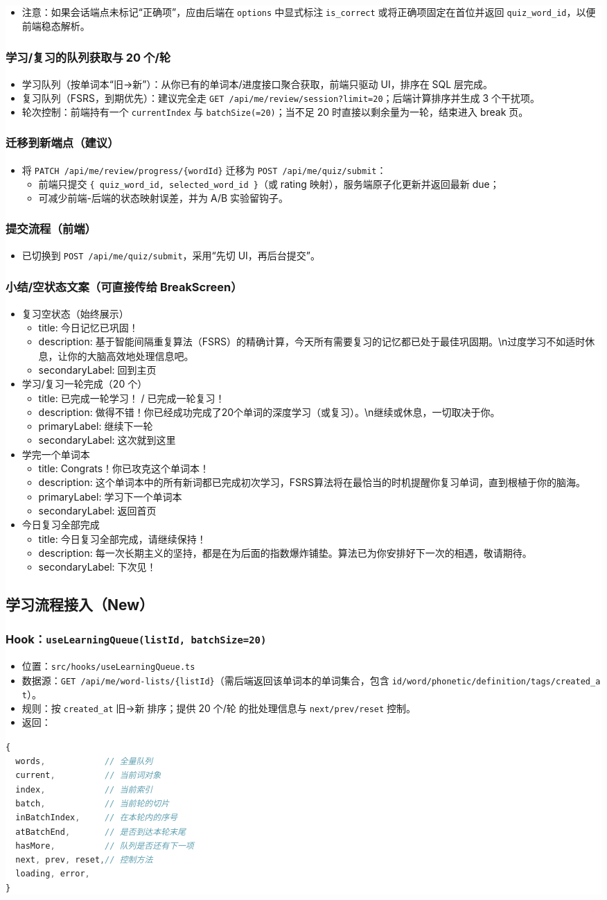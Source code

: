 - 注意：如果会话端点未标记“正确项”，应由后端在 `options` 中显式标注 `is_correct` 或将正确项固定在首位并返回 `quiz_word_id`，以便前端稳态解析。

### 学习/复习的队列获取与 20 个/轮
- 学习队列（按单词本“旧→新”）：从你已有的单词本/进度接口聚合获取，前端只驱动 UI，排序在 SQL 层完成。
- 复习队列（FSRS，到期优先）：建议完全走 `GET /api/me/review/session?limit=20`；后端计算排序并生成 3 个干扰项。
- 轮次控制：前端持有一个 `currentIndex` 与 `batchSize(=20)`；当不足 20 时直接以剩余量为一轮，结束进入 break 页。

### 迁移到新端点（建议）
- 将 `PATCH /api/me/review/progress/{wordId}` 迁移为 `POST /api/me/quiz/submit`：
  - 前端只提交 `{ quiz_word_id, selected_word_id }`（或 rating 映射），服务端原子化更新并返回最新 due；
  - 可减少前端-后端的状态映射误差，并为 A/B 实验留钩子。

### 提交流程（前端）
- 已切换到 `POST /api/me/quiz/submit`，采用“先切 UI，再后台提交”。

### 小结/空状态文案（可直接传给 BreakScreen）
- 复习空状态（始终展示）
  - title: 今日记忆已巩固！
  - description: 基于智能间隔重复算法（FSRS）的精确计算，今天所有需要复习的记忆都已处于最佳巩固期。\n过度学习不如适时休息，让你的大脑高效地处理信息吧。
  - secondaryLabel: 回到主页
- 学习/复习一轮完成（20 个）
  - title: 已完成一轮学习！ / 已完成一轮复习！
  - description: 做得不错！你已经成功完成了20个单词的深度学习（或复习）。\n继续或休息，一切取决于你。
  - primaryLabel: 继续下一轮
  - secondaryLabel: 这次就到这里
- 学完一个单词本
  - title: Congrats！你已攻克这个单词本！
  - description: 这个单词本中的所有新词都已完成初次学习，FSRS算法将在最恰当的时机提醒你复习单词，直到根植于你的脑海。
  - primaryLabel: 学习下一个单词本
  - secondaryLabel: 返回首页
- 今日复习全部完成
  - title: 今日复习全部完成，请继续保持！
  - description: 每一次长期主义的坚持，都是在为后面的指数爆炸铺垫。算法已为你安排好下一次的相遇，敬请期待。
  - secondaryLabel: 下次见！

## 学习流程接入（New）

### Hook：`useLearningQueue(listId, batchSize=20)`
- 位置：`src/hooks/useLearningQueue.ts`
- 数据源：`GET /api/me/word-lists/{listId}`（需后端返回该单词本的单词集合，包含 `id/word/phonetic/definition/tags/created_at`）。
- 规则：按 `created_at` 旧→新 排序；提供 20 个/轮 的批处理信息与 `next/prev/reset` 控制。
- 返回：
```ts
{
  words,            // 全量队列
  current,          // 当前词对象
  index,            // 当前索引
  batch,            // 当前轮的切片
  inBatchIndex,     // 在本轮内的序号
  atBatchEnd,       // 是否到达本轮末尾
  hasMore,          // 队列是否还有下一项
  next, prev, reset,// 控制方法
  loading, error,
}
```
